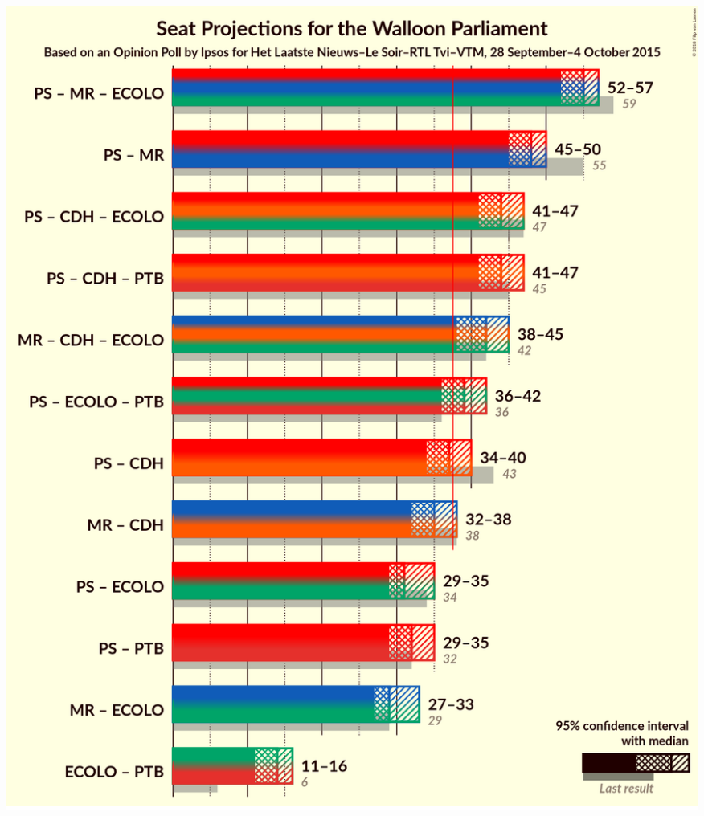 ![Graph with coalitions seats not yet produced](2015-10-04-Ipsos-coalitions-seats.png "Coalitions Seats")
